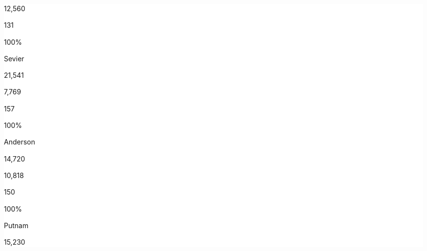 </div>

<div>

12,560

</div>

<div>

131

</div>

100<span class="eln-percent-sign">%</span>

Sevier

<div class="eln-text-color eln-republican">

21,541

</div>

<div>

7,769

</div>

<div>

157

</div>

100<span class="eln-percent-sign">%</span>

Anderson

<div class="eln-text-color eln-republican">

14,720

</div>

<div>

10,818

</div>

<div>

150

</div>

100<span class="eln-percent-sign">%</span>

Putnam

<div class="eln-text-color eln-republican">

15,230
